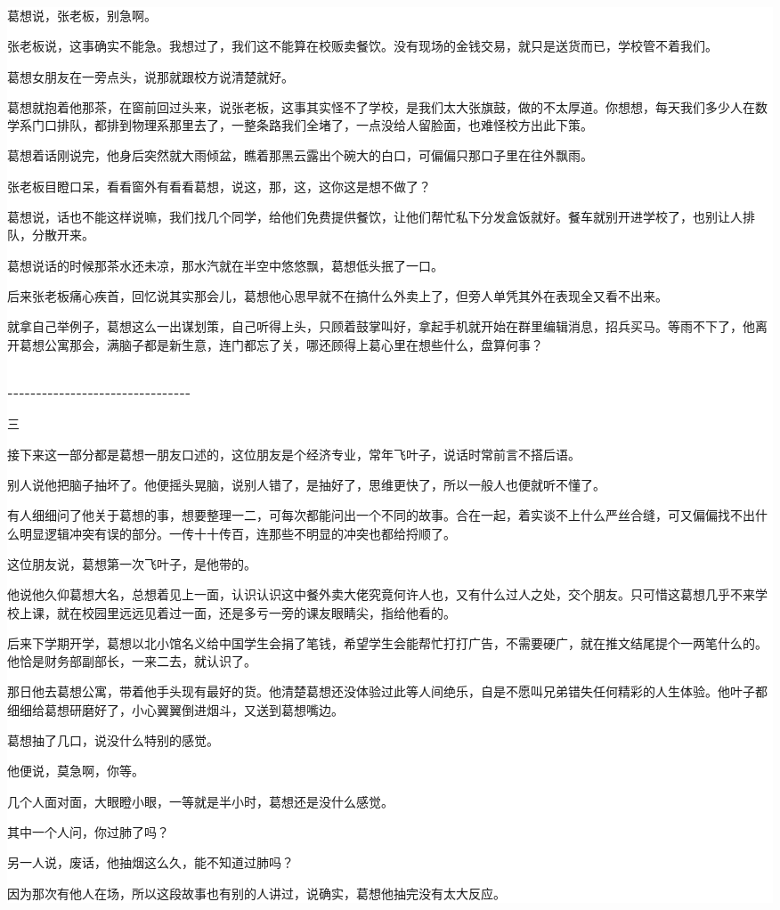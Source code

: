 葛想说，张老板，别急啊。

张老板说，这事确实不能急。我想过了，我们这不能算在校贩卖餐饮。没有现场的金钱交易，就只是送货而已，学校管不着我们。

葛想女朋友在一旁点头，说那就跟校方说清楚就好。

葛想就抱着他那茶，在窗前回过头来，说张老板，这事其实怪不了学校，是我们太大张旗鼓，做的不太厚道。你想想，每天我们多少人在数学系门口排队，都排到物理系那里去了，一整条路我们全堵了，一点没给人留脸面，也难怪校方出此下策。

葛想着话刚说完，他身后突然就大雨倾盆，瞧着那黑云露出个碗大的白口，可偏偏只那口子里在往外飘雨。

张老板目瞪口呆，看看窗外有看看葛想，说这，那，这，这你这是想不做了？

葛想说，话也不能这样说嘛，我们找几个同学，给他们免费提供餐饮，让他们帮忙私下分发盒饭就好。餐车就别开进学校了，也别让人排队，分散开来。

葛想说话的时候那茶水还未凉，那水汽就在半空中悠悠飘，葛想低头抿了一口。

后来张老板痛心疾首，回忆说其实那会儿，葛想他心思早就不在搞什么外卖上了，但旁人单凭其外在表现全又看不出来。

就拿自己举例子，葛想这么一出谋划策，自己听得上头，只顾着鼓掌叫好，拿起手机就开始在群里编辑消息，招兵买马。等雨不下了，他离开葛想公寓那会，满脑子都是新生意，连门都忘了关，哪还顾得上葛心里在想些什么，盘算何事？






<br>--------------------------------<br>















三

接下来这一部分都是葛想一朋友口述的，这位朋友是个经济专业，常年飞叶子，说话时常前言不搭后语。

别人说他把脑子抽坏了。他便摇头晃脑，说别人错了，是抽好了，思维更快了，所以一般人也便就听不懂了。

有人细细问了他关于葛想的事，想要整理一二，可每次都能问出一个不同的故事。合在一起，着实谈不上什么严丝合缝，可又偏偏找不出什么明显逻辑冲突有误的部分。一传十十传百，连那些不明显的冲突也都给捋顺了。

这位朋友说，葛想第一次飞叶子，是他带的。

他说他久仰葛想大名，总想着见上一面，认识认识这中餐外卖大佬究竟何许人也，又有什么过人之处，交个朋友。只可惜这葛想几乎不来学校上课，就在校园里远远见着过一面，还是多亏一旁的课友眼睛尖，指给他看的。

后来下学期开学，葛想以北小馆名义给中国学生会捐了笔钱，希望学生会能帮忙打打广告，不需要硬广，就在推文结尾提个一两笔什么的。他恰是财务部副部长，一来二去，就认识了。

那日他去葛想公寓，带着他手头现有最好的货。他清楚葛想还没体验过此等人间绝乐，自是不愿叫兄弟错失任何精彩的人生体验。他叶子都细细给葛想研磨好了，小心翼翼倒进烟斗，又送到葛想嘴边。

葛想抽了几口，说没什么特别的感觉。

他便说，莫急啊，你等。


几个人面对面，大眼瞪小眼，一等就是半小时，葛想还是没什么感觉。

其中一个人问，你过肺了吗？

另一人说，废话，他抽烟这么久，能不知道过肺吗？

因为那次有他人在场，所以这段故事也有别的人讲过，说确实，葛想他抽完没有太大反应。
